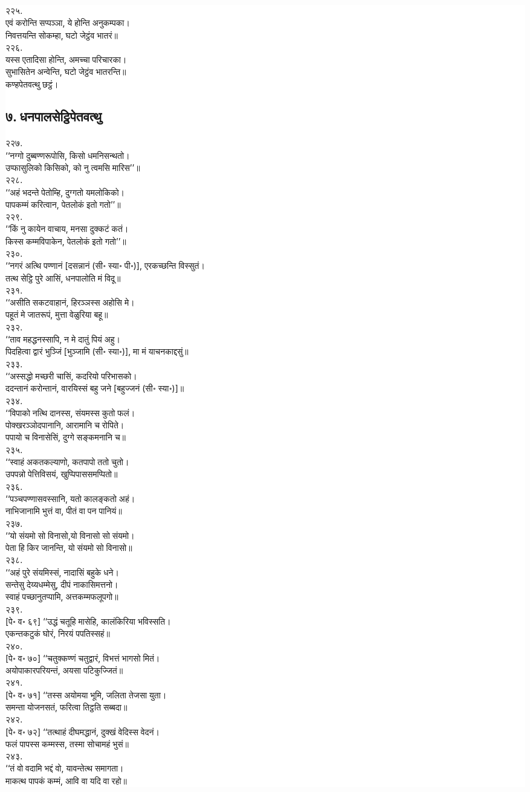 २२५.  
एवं करोन्ति सप्पञ्ञा, ये होन्ति अनुकम्पका।  
निवत्तयन्ति सोकम्हा, घटो जेट्ठंव भातरं॥  
२२६.  
यस्स एतादिसा होन्ति, अमच्चा परिचारका।  
सुभासितेन अन्वेन्ति, घटो जेट्ठंव भातरन्ति॥  
कण्हपेतवत्थु छट्ठं।  


## ७. धनपालसेट्ठिपेतवत्थु

२२७.  
‘‘नग्गो दुब्बण्णरूपोसि, किसो धमनिसन्थतो।  
उप्फासुलिको किसिको, को नु त्वमसि मारिस’’॥  
२२८.  
‘‘अहं भदन्ते पेतोम्हि, दुग्गतो यमलोकिको।  
पापकम्मं करित्वान, पेतलोकं इतो गतो’’॥  
२२९.  
‘‘किं नु कायेन वाचाय, मनसा दुक्कटं कतं।  
किस्स कम्मविपाकेन, पेतलोकं इतो गतो’’॥  
२३०.  
‘‘नगरं अत्थि पण्णानं [दसन्नानं (सी॰ स्या॰ पी॰)], एरकच्छन्ति विस्सुतं।  
तत्थ सेट्ठि पुरे आसिं, धनपालोति मं विदू॥  
२३१.  
‘‘असीति सकटवाहानं, हिरञ्ञस्स अहोसि मे।  
पहूतं मे जातरूपं, मुत्ता वेळुरिया बहू॥  
२३२.  
‘‘ताव महद्धनस्सापि, न मे दातुं पियं अहु।  
पिदहित्वा द्वारं भुञ्जिं [भुञ्जामि (सी॰ स्या॰)], मा मं याचनकाद्दसुं॥  
२३३.  
‘‘अस्सद्धो मच्छरी चासिं, कदरियो परिभासको।  
ददन्तानं करोन्तानं, वारयिस्सं बहु जने [बहुज्जनं (सी॰ स्या॰)]॥  
२३४.  
‘‘विपाको नत्थि दानस्स, संयमस्स कुतो फलं।  
पोक्खरञ्ञोदपानानि, आरामानि च रोपिते।  
पपायो च विनासेसिं, दुग्गे सङ्कमनानि च॥  
२३५.  
‘‘स्वाहं अकतकल्याणो, कतपापो ततो चुतो।  
उपपन्नो पेत्तिविसयं, खुप्पिपाससमप्पितो॥  
२३६.  
‘‘पञ्चपण्णासवस्सानि, यतो कालङ्कतो अहं।  
नाभिजानामि भुत्तं वा, पीतं वा पन पानियं॥  
२३७.  
‘‘यो संयमो सो विनासो,यो विनासो सो संयमो।  
पेता हि किर जानन्ति, यो संयमो सो विनासो॥  
२३८.  
‘‘अहं पुरे संयमिस्सं, नादासिं बहुके धने।  
सन्तेसु देय्यधम्मेसु, दीपं नाकासिमत्तनो।  
स्वाहं पच्छानुतप्पामि, अत्तकम्मफलूपगो॥  
२३९.  
[पे॰ व॰ ६९] ‘‘उद्धं चतूहि मासेहि, कालंकिरिया भविस्सति।  
एकन्तकटुकं घोरं, निरयं पपतिस्सहं॥  
२४०.  
[पे॰ व॰ ७०] ‘‘चतुक्कण्णं चतुद्वारं, विभत्तं भागसो मितं।  
अयोपाकारपरियन्तं, अयसा पटिकुज्जितं॥  
२४१.  
[पे॰ व॰ ७१] ‘‘तस्स अयोमया भूमि, जलिता तेजसा युता।  
समन्ता योजनसतं, फरित्वा तिट्ठति सब्बदा॥  
२४२.  
[पे॰ व॰ ७२] ‘‘तत्थाहं दीघमद्धानं, दुक्खं वेदिस्स वेदनं।  
फलं पापस्स कम्मस्स, तस्मा सोचामहं भुसं॥  
२४३.  
‘‘तं वो वदामि भद्दं वो, यावन्तेत्थ समागता।  
माकत्थ पापकं कम्मं, आवि वा यदि वा रहो॥  